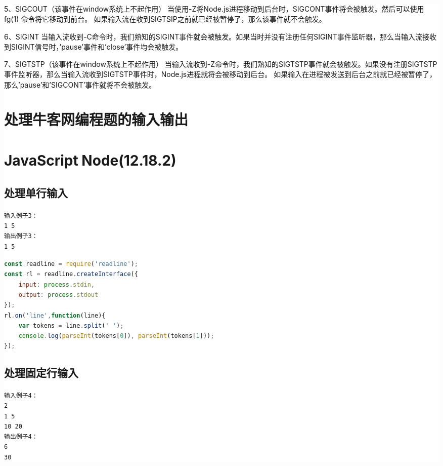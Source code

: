 5、SIGCOUT（该事件在window系统上不起作用）
当使用-Z将Node.js进程移动到后台时，SIGCONT事件将会被触发。然后可以使用 fg(1) 命令将它移动到前台。
如果输入流在收到SIGTSIP之前就已经被暂停了，那么该事件就不会触发。

6、SIGINT
当输入流收到-C命令时，我们熟知的SIGINT事件就会被触发。如果当时并没有注册任何SIGINT事件监听器，那么当输入流接收到SIGINT信号时，’pause’事件和’close’事件均会被触发。

7、SIGTSTP（该事件在window系统上不起作用）
当输入流收到-Z命令时，我们熟知的SIGTSTP事件就会被触发。如果没有注册SIGTSTP事件监听器，那么当输入流收到SIGTSTP事件时，Node.js进程就将会被移动到后台。
如果输入在进程被发送到后台之前就已经被暂停了，那么’pause’和’SIGCONT’事件就将不会被触发。







# 处理牛客网编程题的输入输出

# JavaScript Node(12.18.2)

## 处理单行输入

```
输入例子3：
1 5
输出例子3：
1 5

```

```js
const readline = require('readline');
const rl = readline.createInterface({
    input: process.stdin,
    output: process.stdout
}); 
rl.on('line',function(line){
    var tokens = line.split(' ');
    console.log(parseInt(tokens[0]), parseInt(tokens[1]));
});

```

## 处理固定行输入

```
输入例子4：
2
1 5
10 20
输出例子4：
6
30

```
